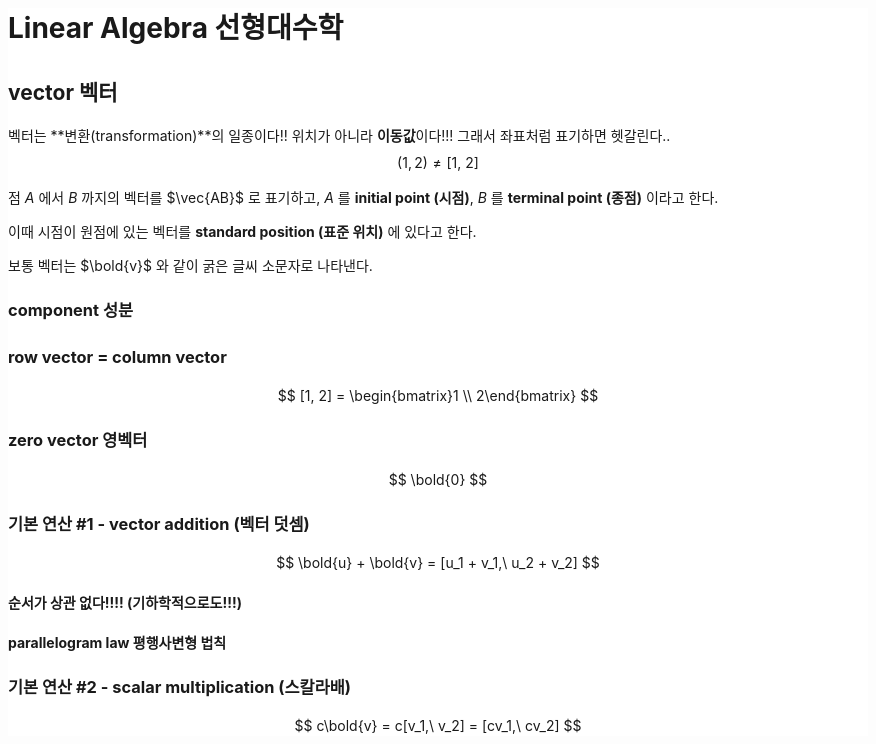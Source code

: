 # Linear Algebra 선형대수학

## vector 벡터

벡터는 **변환(transformation)**의 일종이다!! 위치가 아니라 **이동값**이다!!! 그래서 좌표처럼 표기하면 헷갈린다..
$$
(1, 2) \ne [ 1 ,\ 2 ]
$$

점 $A$ 에서 $B$ 까지의 벡터를 $\vec{AB}$ 로 표기하고, $A$ 를 **initial point (시점)**, $B$ 를 **terminal point (종점)** 이라고 한다.

이때 시점이 원점에 있는 벡터를 **standard position (표준 위치)** 에 있다고 한다.

보통 벡터는 $\bold{v}$ 와 같이 굵은 글씨 소문자로 나타낸다.



### component 성분



### row vector = column vector

$$
[1, 2] = \begin{bmatrix}1 \\ 2\end{bmatrix}
$$

### zero vector 영벡터

$$
\bold{0}
$$





### 기본 연산 #1 - vector addition (벡터 덧셈)

$$
\bold{u} + \bold{v} = [u_1 + v_1,\ u_2 + v_2]
$$

#### 순서가 상관 없다!!!! (기하학적으로도!!!)

#### parallelogram law 평행사변형 법칙



### 기본 연산 #2 - scalar multiplication (스칼라배)

$$
c\bold{v} = c[v_1,\ v_2] = [cv_1,\ cv_2]
$$
